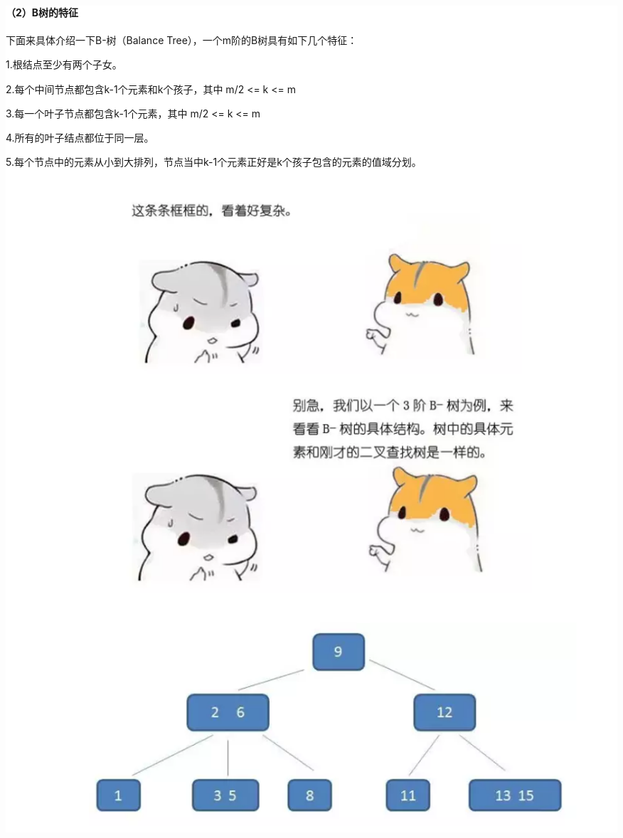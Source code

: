 #### （2）B树的特征

下面来具体介绍一下B-树（Balance Tree），一个m阶的B树具有如下几个特征：

1.根结点至少有两个子女。

2.每个中间节点都包含k-1个元素和k个孩子，其中 m/2 <= k <= m

3.每一个叶子节点都包含k-1个元素，其中 m/2 <= k <= m

4.所有的叶子结点都位于同一层。

5.每个节点中的元素从小到大排列，节点当中k-1个元素正好是k个孩子包含的元素的值域分划。

![image-20211230124041463](pictures/image-20211230124041463.png)
